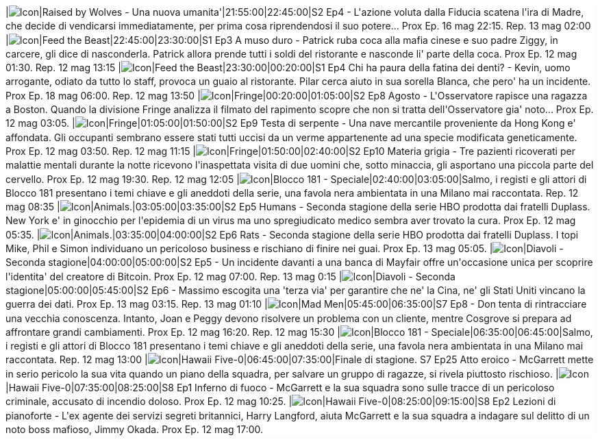 |![Icon](https://guidatv.sky.it/uuid/0c536e05-6bcf-4e44-9f5b-c4bc71f80b09/cover?md5ChecksumParam=aea9573fb4086604eab270881be7b054)|Raised by Wolves - Una nuova umanita&#039;|21:55:00|22:45:00|S2 Ep4 - L&#039;azione voluta dalla Fiducia scatena l&#039;ira di Madre, che decide di vendicarsi immediatamente, per prima cosa riprendendosi il suo potere... Prox Ep. 16 mag 22:15. Rep. 13 mag 02:00
|![Icon](https://guidatv.sky.it/uuid/84e7fcfd-29a9-4da7-9125-479b472cb4f2/cover?md5ChecksumParam=879a04917528ffbfe37eaf8e52de9737)|Feed the Beast|22:45:00|23:30:00|S1 Ep3 A muso duro - Patrick ruba coca alla mafia cinese e suo padre Ziggy, in carcere, gli dice di nasconderla. Patrick allora prende tutti i soldi del ristorante e nasconde li&#039; parte della coca. Prox Ep. 12 mag 01:30. Rep. 12 mag 13:15
|![Icon](https://guidatv.sky.it/uuid/946d335e-99c4-4459-93d3-bb491628d982/cover?md5ChecksumParam=879a04917528ffbfe37eaf8e52de9737)|Feed the Beast|23:30:00|00:20:00|S1 Ep4 Chi ha paura della fatina dei denti? - Kevin, uomo arrogante, odiato da tutto lo staff, provoca un guaio al ristorante. Pilar cerca aiuto in sua sorella Blanca, che pero&#039; ha un incidente. Prox Ep. 18 mag 06:00. Rep. 12 mag 13:50
|![Icon](https://guidatv.sky.it/uuid/10163980-e7a7-47f0-a5eb-116474b0a51d/cover?md5ChecksumParam=7ce5d326949c53598dacb4bf5baa9a2a)|Fringe|00:20:00|01:05:00|S2 Ep8 Agosto - L&#039;Osservatore rapisce una ragazza a Boston. Quando la divisione Fringe analizza il filmato del rapimento scopre che non si tratta dell&#039;Osservatore gia&#039; noto... Prox Ep. 12 mag 03:05.
|![Icon](https://guidatv.sky.it/uuid/e7ab9b57-7f36-4041-9290-8717d526e360/cover?md5ChecksumParam=7ce5d326949c53598dacb4bf5baa9a2a)|Fringe|01:05:00|01:50:00|S2 Ep9 Testa di serpente - Una nave mercantile proveniente da Hong Kong e&#039; affondata. Gli occupanti sembrano essere stati tutti uccisi da un verme appartenente ad una specie modificata geneticamente. Prox Ep. 12 mag 03:50. Rep. 12 mag 11:15
|![Icon](https://guidatv.sky.it/uuid/30dac4d5-0f95-4dc5-a8d2-b517c398374c/cover?md5ChecksumParam=7ce5d326949c53598dacb4bf5baa9a2a)|Fringe|01:50:00|02:40:00|S2 Ep10 Materia grigia - Tre pazienti ricoverati per malattie mentali durante la notte ricevono l&#039;inaspettata visita di due uomini che, sotto minaccia, gli asportano una piccola parte del cervello. Prox Ep. 12 mag 19:30. Rep. 12 mag 12:05
|![Icon](https://guidatv.sky.it/uuid/b6a8e717-224c-4567-bba3-3ef4d5354bf0/cover?md5ChecksumParam=15dcb5ecefe03b328049a08f050a4197)|Blocco 181 - Speciale|02:40:00|03:05:00|Salmo, i registi e gli attori di Blocco 181 presentano i temi chiave e gli aneddoti della serie, una favola nera ambientata in una Milano mai raccontata. Rep. 12 mag 08:35
|![Icon](https://guidatv.sky.it/uuid/8f09b073-f119-46eb-9d70-2e88682fc568/cover?md5ChecksumParam=e32b7f1eef966e14dbc654ddb593bd2b)|Animals.|03:05:00|03:35:00|S2 Ep5 Humans - Seconda stagione della serie HBO prodotta dai fratelli Duplass. New York e&#039; in ginocchio per l&#039;epidemia di un virus ma uno spregiudicato medico sembra aver trovato la cura. Prox Ep. 12 mag 05:35.
|![Icon](https://guidatv.sky.it/uuid/dd94d40b-a02b-40d3-87a2-753ca63f1c77/cover?md5ChecksumParam=e32b7f1eef966e14dbc654ddb593bd2b)|Animals.|03:35:00|04:00:00|S2 Ep6 Rats - Seconda stagione della serie HBO prodotta dai fratelli Duplass. I topi Mike, Phil e Simon individuano un pericoloso business e rischiano di finire nei guai. Prox Ep. 13 mag 05:05.
|![Icon](https://guidatv.sky.it/uuid/26cc0cec-c5c0-4750-a6be-62455a07cece/cover?md5ChecksumParam=e9fe3d232de932aabcbd077720c7130e)|Diavoli - Seconda stagione|04:00:00|05:00:00|S2 Ep5 - Un incidente davanti a una banca di Mayfair offre un&#039;occasione unica per scoprire l&#039;identita&#039; del creatore di Bitcoin. Prox Ep. 12 mag 07:00. Rep. 13 mag 0:15
|![Icon](https://guidatv.sky.it/uuid/96b2491d-3325-4f66-bc64-baa8e44ec481/cover?md5ChecksumParam=e9fe3d232de932aabcbd077720c7130e)|Diavoli - Seconda stagione|05:00:00|05:45:00|S2 Ep6 - Massimo escogita una &#039;terza via&#039; per garantire che ne&#039; la Cina, ne&#039; gli Stati Uniti vincano la guerra dei dati. Prox Ep. 13 mag 03:15. Rep. 13 mag 01:10
|![Icon](https://guidatv.sky.it/uuid/6d5a3d93-db05-4291-8461-13cd86a44b32/cover?md5ChecksumParam=19dce53cec1fa54557afd77e3a765115)|Mad Men|05:45:00|06:35:00|S7 Ep8 - Don tenta di rintracciare una vecchia conoscenza. Intanto, Joan e Peggy devono risolvere un problema con un cliente, mentre Cosgrove si prepara ad affrontare grandi cambiamenti. Prox Ep. 12 mag 16:20. Rep. 12 mag 15:30
|![Icon](https://guidatv.sky.it/uuid/b6a8e717-224c-4567-bba3-3ef4d5354bf0/cover?md5ChecksumParam=15dcb5ecefe03b328049a08f050a4197)|Blocco 181 - Speciale|06:35:00|06:45:00|Salmo, i registi e gli attori di Blocco 181 presentano i temi chiave e gli aneddoti della serie, una favola nera ambientata in una Milano mai raccontata. Rep. 12 mag 13:00
|![Icon](https://guidatv.sky.it/uuid/15906521-a62b-48ee-ad40-579c58c79585/cover?md5ChecksumParam=3adcb805870ceca58d08863de8d5ff9f)|Hawaii Five-0|06:45:00|07:35:00|Finale di stagione. S7 Ep25 Atto eroico - McGarrett mette in serio pericolo la sua vita quando un piano della squadra, per salvare un gruppo di ragazze, si rivela piuttosto rischioso.
|![Icon](https://guidatv.sky.it/uuid/190c75f6-0bba-4763-b87e-bab6997cda16/cover?md5ChecksumParam=84cdb5914ce6da924cb740ee53f24968)|Hawaii Five-0|07:35:00|08:25:00|S8 Ep1 Inferno di fuoco - McGarrett e la sua squadra sono sulle tracce di un pericoloso criminale, accusato di incendio doloso. Prox Ep. 12 mag 10:25.
|![Icon](https://guidatv.sky.it/uuid/79b8a1ed-374e-471a-b618-4eba1fc553ed/cover?md5ChecksumParam=84cdb5914ce6da924cb740ee53f24968)|Hawaii Five-0|08:25:00|09:15:00|S8 Ep2 Lezioni di pianoforte - L&#039;ex agente dei servizi segreti britannici, Harry Langford, aiuta McGarrett e la sua squadra a indagare sul delitto di un noto boss mafioso, Jimmy Okada. Prox Ep. 12 mag 17:00.